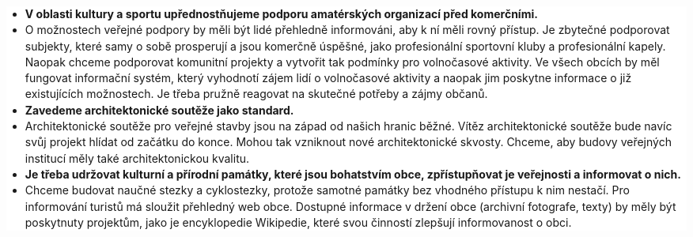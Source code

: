 * **V oblasti kultury a sportu upřednostňujeme podporu amatérských organizací před komerčními.**
* O možnostech veřejné podpory by měli být lidé přehledně informováni, aby k ní měli rovný přístup. Je zbytečné podporovat subjekty, které samy o sobě prosperují a jsou komerčně úspěšné, jako
profesionální sportovní kluby a profesionální kapely. Naopak chceme podporovat komunitní projekty a vytvořit tak podmínky pro volnočasové aktivity. Ve všech obcích by měl fungovat informační systém, který vyhodnotí zájem lidí o volnočasové aktivity a naopak jim poskytne informace o již existujících možnostech. Je třeba pružně reagovat na skutečné potřeby a zájmy občanů.
* **Zavedeme architektonické soutěže jako standard.**
* Architektonické soutěže pro veřejné stavby jsou na západ od našich hranic běžné. Vítěz architektonické soutěže bude navíc svůj projekt hlídat od začátku do konce. Mohou tak vzniknout nové architektonické skvosty. Chceme, aby budovy veřejných institucí měly také architektonickou kvalitu.
* **Je třeba udržovat kulturní a přírodní památky, které jsou bohatstvím obce, zpřístupňovat je veřejnosti a informovat o nich.**
* Chceme budovat naučné stezky a cyklostezky, protože samotné památky bez vhodného přístupu k nim nestačí. Pro informování turistů má sloužit přehledný web obce. Dostupné informace v držení obce (archivní fotografe, texty) by měly být poskytnuty projektům, jako je encyklopedie Wikipedie, které svou činností zlepšují informovanost o obci.

